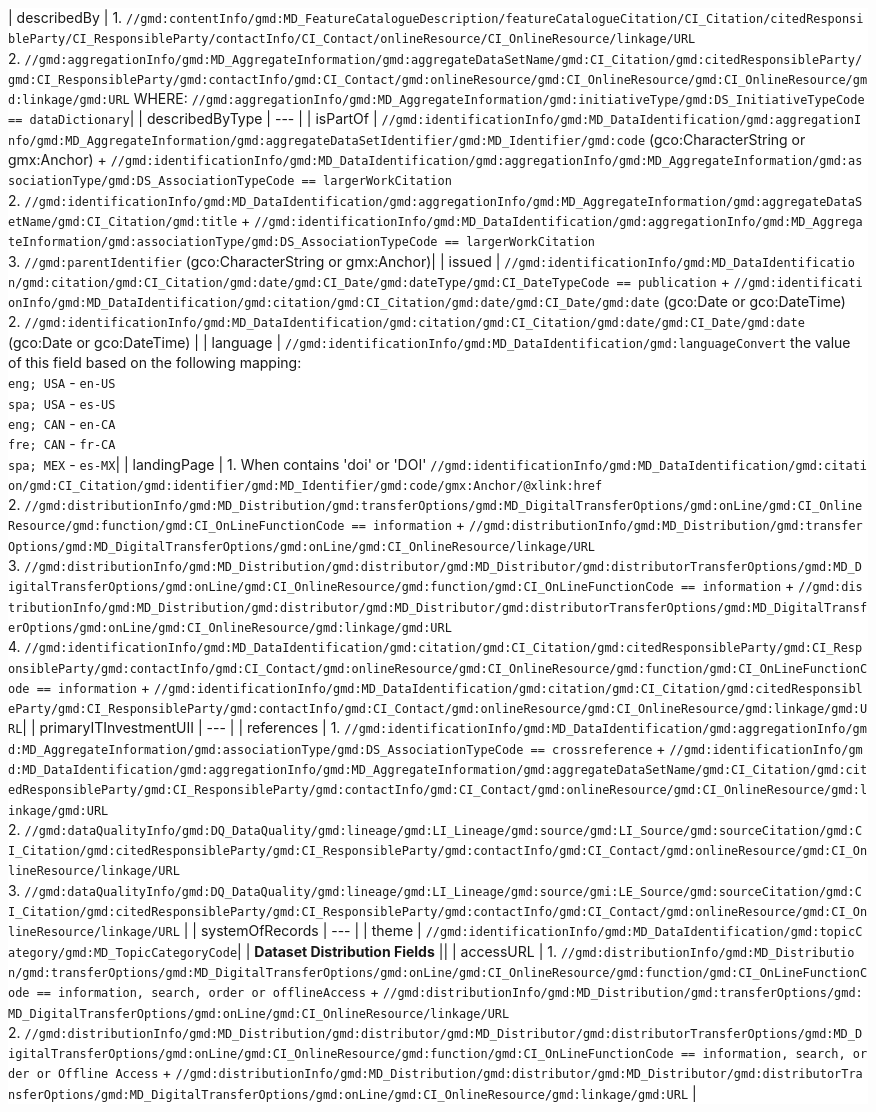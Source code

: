 | describedBy | 1. `//gmd:contentInfo/gmd:MD_FeatureCatalogueDescription/featureCatalogueCitation/CI_Citation/citedResponsibleParty/CI_ResponsibleParty/contactInfo/CI_Contact/onlineResource/CI_OnlineResource/linkage/URL`  <br> 2. `//gmd:aggregationInfo/gmd:MD_AggregateInformation/gmd:aggregateDataSetName/gmd:CI_Citation/gmd:citedResponsibleParty/gmd:CI_ResponsibleParty/gmd:contactInfo/gmd:CI_Contact/gmd:onlineResource/gmd:CI_OnlineResource/gmd:CI_OnlineResource/gmd:linkage/gmd:URL` WHERE: `//gmd:aggregationInfo/gmd:MD_AggregateInformation/gmd:initiativeType/gmd:DS_InitiativeTypeCode == dataDictionary`|
| describedByType | --- |
| isPartOf | `//gmd:identificationInfo/gmd:MD_DataIdentification/gmd:aggregationInfo/gmd:MD_AggregateInformation/gmd:aggregateDataSetIdentifier/gmd:MD_Identifier/gmd:code` (gco:CharacterString or gmx:Anchor) + `//gmd:identificationInfo/gmd:MD_DataIdentification/gmd:aggregationInfo/gmd:MD_AggregateInformation/gmd:associationType/gmd:DS_AssociationTypeCode == largerWorkCitation`  <br> 2. `//gmd:identificationInfo/gmd:MD_DataIdentification/gmd:aggregationInfo/gmd:MD_AggregateInformation/gmd:aggregateDataSetName/gmd:CI_Citation/gmd:title` + `//gmd:identificationInfo/gmd:MD_DataIdentification/gmd:aggregationInfo/gmd:MD_AggregateInformation/gmd:associationType/gmd:DS_AssociationTypeCode == largerWorkCitation`  <br> 3. `//gmd:parentIdentifier` (gco:CharacterString or gmx:Anchor)|
| issued | `//gmd:identificationInfo/gmd:MD_DataIdentification/gmd:citation/gmd:CI_Citation/gmd:date/gmd:CI_Date/gmd:dateType/gmd:CI_DateTypeCode == publication` + `//gmd:identificationInfo/gmd:MD_DataIdentification/gmd:citation/gmd:CI_Citation/gmd:date/gmd:CI_Date/gmd:date` (gco:Date or gco:DateTime)  <br> 2. `//gmd:identificationInfo/gmd:MD_DataIdentification/gmd:citation/gmd:CI_Citation/gmd:date/gmd:CI_Date/gmd:date` (gco:Date or gco:DateTime) |
| language | `//gmd:identificationInfo/gmd:MD_DataIdentification/gmd:languageConvert` the value of this field based on the following mapping:  <br> `eng; USA` - `en-US` <br> `spa; USA` - `es-US`  <br> `eng; CAN` - `en-CA`  <br> `fre; CAN` - `fr-CA`  <br> `spa; MEX` - `es-MX`|
| landingPage | 1. When contains 'doi' or 'DOI' `//gmd:identificationInfo/gmd:MD_DataIdentification/gmd:citation/gmd:CI_Citation/gmd:identifier/gmd:MD_Identifier/gmd:code/gmx:Anchor/@xlink:href` <br> 2. `//gmd:distributionInfo/gmd:MD_Distribution/gmd:transferOptions/gmd:MD_DigitalTransferOptions/gmd:onLine/gmd:CI_OnlineResource/gmd:function/gmd:CI_OnLineFunctionCode == information` + `//gmd:distributionInfo/gmd:MD_Distribution/gmd:transferOptions/gmd:MD_DigitalTransferOptions/gmd:onLine/gmd:CI_OnlineResource/linkage/URL` <br> 3. `//gmd:distributionInfo/gmd:MD_Distribution/gmd:distributor/gmd:MD_Distributor/gmd:distributorTransferOptions/gmd:MD_DigitalTransferOptions/gmd:onLine/gmd:CI_OnlineResource/gmd:function/gmd:CI_OnLineFunctionCode == information` + `//gmd:distributionInfo/gmd:MD_Distribution/gmd:distributor/gmd:MD_Distributor/gmd:distributorTransferOptions/gmd:MD_DigitalTransferOptions/gmd:onLine/gmd:CI_OnlineResource/gmd:linkage/gmd:URL` <br> 4. `//gmd:identificationInfo/gmd:MD_DataIdentification/gmd:citation/gmd:CI_Citation/gmd:citedResponsibleParty/gmd:CI_ResponsibleParty/gmd:contactInfo/gmd:CI_Contact/gmd:onlineResource/gmd:CI_OnlineResource/gmd:function/gmd:CI_OnLineFunctionCode == information` + `//gmd:identificationInfo/gmd:MD_DataIdentification/gmd:citation/gmd:CI_Citation/gmd:citedResponsibleParty/gmd:CI_ResponsibleParty/gmd:contactInfo/gmd:CI_Contact/gmd:onlineResource/gmd:CI_OnlineResource/gmd:linkage/gmd:URL`|
| primaryITInvestmentUII | --- |
| references | 1. `//gmd:identificationInfo/gmd:MD_DataIdentification/gmd:aggregationInfo/gmd:MD_AggregateInformation/gmd:associationType/gmd:DS_AssociationTypeCode == crossreference` + `//gmd:identificationInfo/gmd:MD_DataIdentification/gmd:aggregationInfo/gmd:MD_AggregateInformation/gmd:aggregateDataSetName/gmd:CI_Citation/gmd:citedResponsibleParty/gmd:CI_ResponsibleParty/gmd:contactInfo/gmd:CI_Contact/gmd:onlineResource/gmd:CI_OnlineResource/gmd:linkage/gmd:URL`  <br> 2. `//gmd:dataQualityInfo/gmd:DQ_DataQuality/gmd:lineage/gmd:LI_Lineage/gmd:source/gmd:LI_Source/gmd:sourceCitation/gmd:CI_Citation/gmd:citedResponsibleParty/gmd:CI_ResponsibleParty/gmd:contactInfo/gmd:CI_Contact/gmd:onlineResource/gmd:CI_OnlineResource/linkage/URL`  <br> 3. `//gmd:dataQualityInfo/gmd:DQ_DataQuality/gmd:lineage/gmd:LI_Lineage/gmd:source/gmi:LE_Source/gmd:sourceCitation/gmd:CI_Citation/gmd:citedResponsibleParty/gmd:CI_ResponsibleParty/gmd:contactInfo/gmd:CI_Contact/gmd:onlineResource/gmd:CI_OnlineResource/linkage/URL` |
| systemOfRecords | --- |
| theme | `//gmd:identificationInfo/gmd:MD_DataIdentification/gmd:topicCategory/gmd:MD_TopicCategoryCode`|
| **Dataset Distribution Fields** || 
| accessURL | 1. `//gmd:distributionInfo/gmd:MD_Distribution/gmd:transferOptions/gmd:MD_DigitalTransferOptions/gmd:onLine/gmd:CI_OnlineResource/gmd:function/gmd:CI_OnLineFunctionCode == information, search, order or offlineAccess` + `//gmd:distributionInfo/gmd:MD_Distribution/gmd:transferOptions/gmd:MD_DigitalTransferOptions/gmd:onLine/gmd:CI_OnlineResource/linkage/URL`  <br> 2. `//gmd:distributionInfo/gmd:MD_Distribution/gmd:distributor/gmd:MD_Distributor/gmd:distributorTransferOptions/gmd:MD_DigitalTransferOptions/gmd:onLine/gmd:CI_OnlineResource/gmd:function/gmd:CI_OnLineFunctionCode == information, search, order or Offline Access` + `//gmd:distributionInfo/gmd:MD_Distribution/gmd:distributor/gmd:MD_Distributor/gmd:distributorTransferOptions/gmd:MD_DigitalTransferOptions/gmd:onLine/gmd:CI_OnlineResource/gmd:linkage/gmd:URL`  |